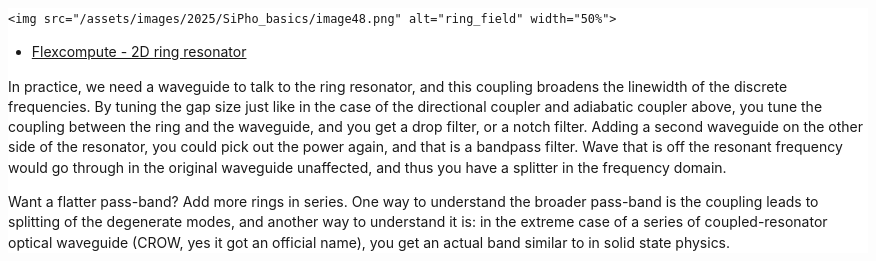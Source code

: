     <img src="/assets/images/2025/SiPho_basics/image48.png" alt="ring_field" width="50%">
</div>

- [Flexcompute \- 2D ring resonator](https://www.flexcompute.com/tidy3d/examples/notebooks/RingResonator/)

In practice, we need a waveguide to talk to the ring resonator, and this coupling broadens the linewidth of the discrete frequencies. By tuning the gap size just like in the case of the directional coupler and adiabatic coupler above, you tune the coupling between the ring and the waveguide, and you get a drop filter, or a notch filter. Adding a second waveguide on the other side of the resonator, you could pick out the power again, and that is a bandpass filter. Wave that is off the resonant frequency would go through in the original waveguide unaffected, and thus you have a splitter in the frequency domain.

Want a flatter pass-band? Add more rings in series. One way to understand the broader pass-band is the coupling leads to splitting of the degenerate modes, and another way to understand it is: in the extreme case of a series of coupled-resonator optical waveguide (CROW, yes it got an official name), you get an actual band similar to in solid state physics.
